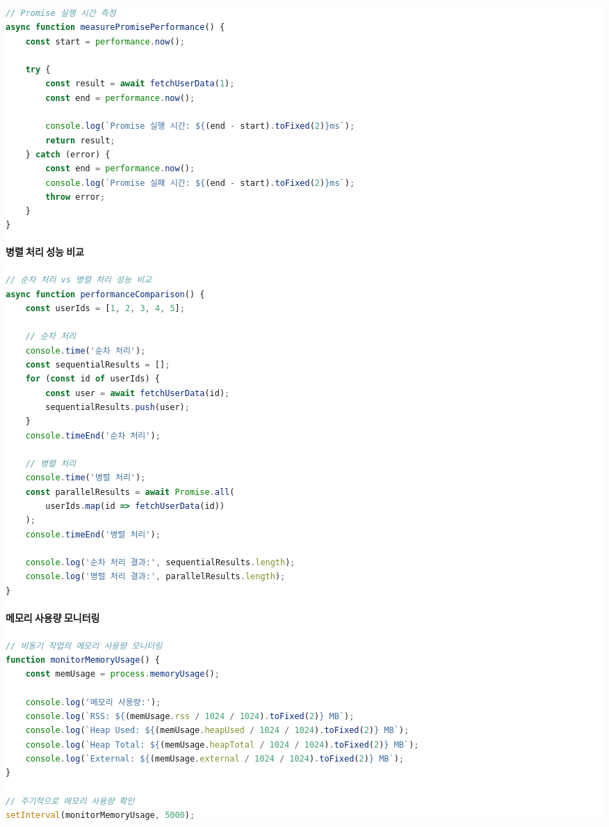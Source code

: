 ```javascript
// Promise 실행 시간 측정
async function measurePromisePerformance() {
    const start = performance.now();
    
    try {
        const result = await fetchUserData(1);
        const end = performance.now();
        
        console.log(`Promise 실행 시간: ${(end - start).toFixed(2)}ms`);
        return result;
    } catch (error) {
        const end = performance.now();
        console.log(`Promise 실패 시간: ${(end - start).toFixed(2)}ms`);
        throw error;
    }
}
```

#### 병렬 처리 성능 비교

```javascript
// 순차 처리 vs 병렬 처리 성능 비교
async function performanceComparison() {
    const userIds = [1, 2, 3, 4, 5];
    
    // 순차 처리
    console.time('순차 처리');
    const sequentialResults = [];
    for (const id of userIds) {
        const user = await fetchUserData(id);
        sequentialResults.push(user);
    }
    console.timeEnd('순차 처리');
    
    // 병렬 처리
    console.time('병렬 처리');
    const parallelResults = await Promise.all(
        userIds.map(id => fetchUserData(id))
    );
    console.timeEnd('병렬 처리');
    
    console.log('순차 처리 결과:', sequentialResults.length);
    console.log('병렬 처리 결과:', parallelResults.length);
}
```

#### 메모리 사용량 모니터링

```javascript
// 비동기 작업의 메모리 사용량 모니터링
function monitorMemoryUsage() {
    const memUsage = process.memoryUsage();
    
    console.log('메모리 사용량:');
    console.log(`RSS: ${(memUsage.rss / 1024 / 1024).toFixed(2)} MB`);
    console.log(`Heap Used: ${(memUsage.heapUsed / 1024 / 1024).toFixed(2)} MB`);
    console.log(`Heap Total: ${(memUsage.heapTotal / 1024 / 1024).toFixed(2)} MB`);
    console.log(`External: ${(memUsage.external / 1024 / 1024).toFixed(2)} MB`);
}

// 주기적으로 메모리 사용량 확인
setInterval(monitorMemoryUsage, 5000);
```
